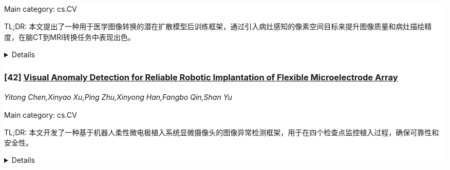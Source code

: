 Main category: cs.CV

TL;DR: 本文提出了一种用于医学图像转换的潜在扩散模型后训练框架，通过引入病灶感知的像素空间目标来提升图像质量和病灶描绘精度，在脑CT到MRI转换任务中表现出色。


<details><summary>Details</summary></details>


### [42] [Visual Anomaly Detection for Reliable Robotic Implantation of Flexible Microelectrode Array](https://arxiv.org/abs/2510.09071)
*Yitong Chen,Xinyao Xu,Ping Zhu,Xinyong Han,Fangbo Qin,Shan Yu*

Main category: cs.CV

TL;DR: 本文开发了一种基于机器人柔性微电极植入系统显微摄像头的图像异常检测框架，用于在四个检查点监控植入过程，确保可靠性和安全性。


<details>
  <summary>Details</summary>
Motivation: 柔性微电极植入大脑皮层具有挑战性，因为其可变形纤维状结构与关键生物组织相互作用。为确保植入过程的可靠性和安全性，需要仔细监控。

